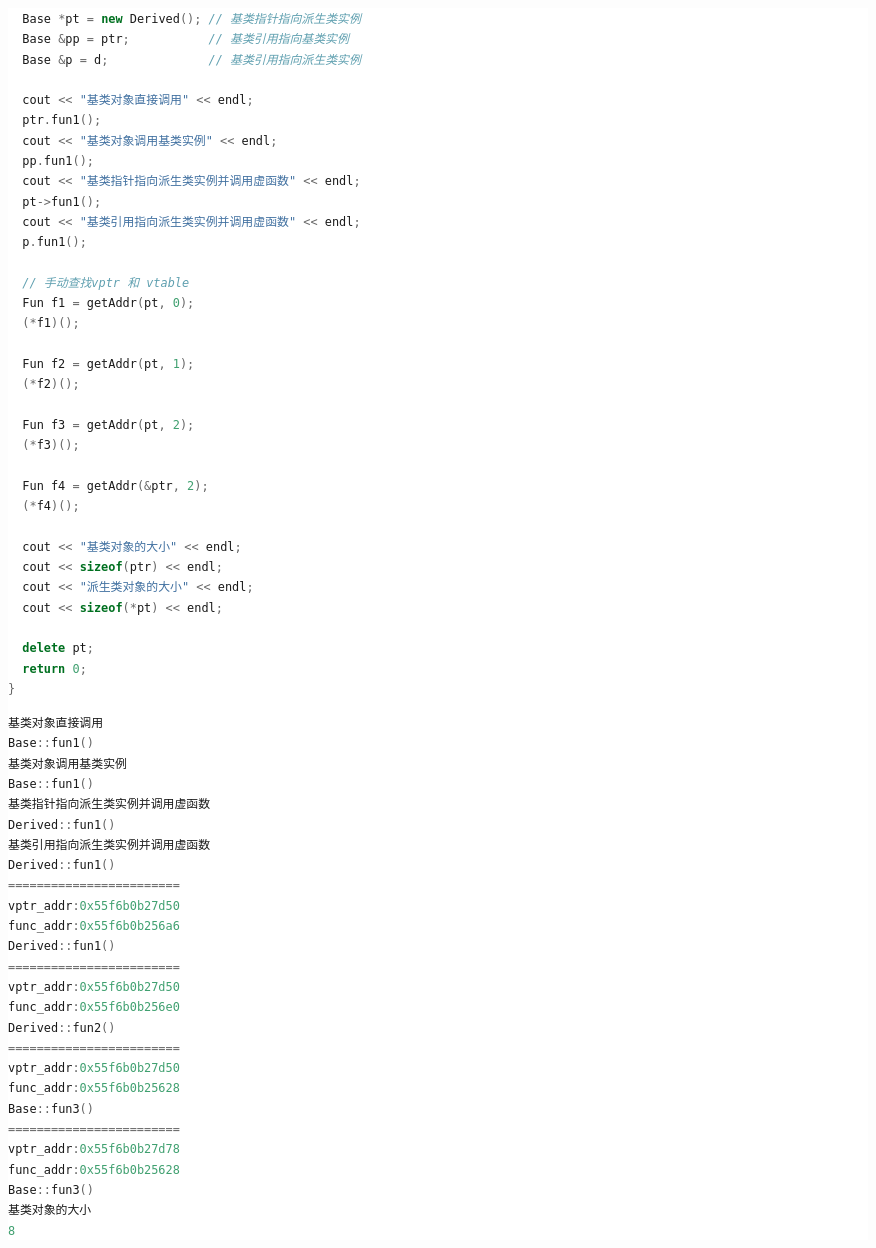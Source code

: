``` c++
  Base *pt = new Derived(); // 基类指针指向派生类实例
  Base &pp = ptr;           // 基类引用指向基类实例
  Base &p = d;              // 基类引用指向派生类实例

  cout << "基类对象直接调用" << endl;
  ptr.fun1();
  cout << "基类对象调用基类实例" << endl;
  pp.fun1();
  cout << "基类指针指向派生类实例并调用虚函数" << endl;
  pt->fun1();
  cout << "基类引用指向派生类实例并调用虚函数" << endl;
  p.fun1();

  // 手动查找vptr 和 vtable
  Fun f1 = getAddr(pt, 0);
  (*f1)();

  Fun f2 = getAddr(pt, 1);
  (*f2)();

  Fun f3 = getAddr(pt, 2);
  (*f3)();

  Fun f4 = getAddr(&ptr, 2);
  (*f4)();

  cout << "基类对象的大小" << endl;
  cout << sizeof(ptr) << endl;
  cout << "派生类对象的大小" << endl;
  cout << sizeof(*pt) << endl;

  delete pt;
  return 0;
}

```

``` c++
基类对象直接调用
Base::fun1()
基类对象调用基类实例
Base::fun1()
基类指针指向派生类实例并调用虚函数
Derived::fun1()
基类引用指向派生类实例并调用虚函数
Derived::fun1()
========================
vptr_addr:0x55f6b0b27d50
func_addr:0x55f6b0b256a6
Derived::fun1()
========================
vptr_addr:0x55f6b0b27d50
func_addr:0x55f6b0b256e0
Derived::fun2()
========================
vptr_addr:0x55f6b0b27d50
func_addr:0x55f6b0b25628
Base::fun3()
========================
vptr_addr:0x55f6b0b27d78
func_addr:0x55f6b0b25628
Base::fun3()
基类对象的大小
8
```
